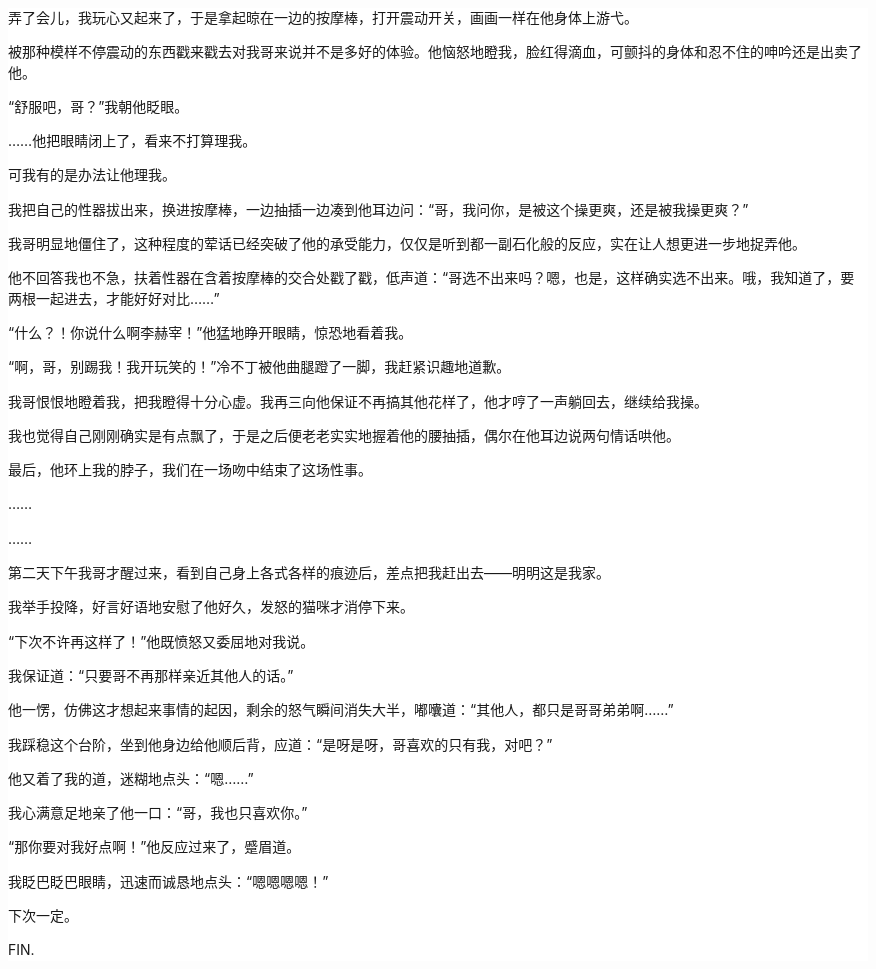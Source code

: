 弄了会儿，我玩心又起来了，于是拿起晾在一边的按摩棒，打开震动开关，画画一样在他身体上游弋。

被那种模样不停震动的东西戳来戳去对我哥来说并不是多好的体验。他恼怒地瞪我，脸红得滴血，可颤抖的身体和忍不住的呻吟还是出卖了他。

“舒服吧，哥？”我朝他眨眼。

……他把眼睛闭上了，看来不打算理我。

可我有的是办法让他理我。

我把自己的性器拔出来，换进按摩棒，一边抽插一边凑到他耳边问：“哥，我问你，是被这个操更爽，还是被我操更爽？”

我哥明显地僵住了，这种程度的荤话已经突破了他的承受能力，仅仅是听到都一副石化般的反应，实在让人想更进一步地捉弄他。

他不回答我也不急，扶着性器在含着按摩棒的交合处戳了戳，低声道：“哥选不出来吗？嗯，也是，这样确实选不出来。哦，我知道了，要两根一起进去，才能好好对比……”

“什么？！你说什么啊李赫宰！”他猛地睁开眼睛，惊恐地看着我。

“啊，哥，别踢我！我开玩笑的！”冷不丁被他曲腿蹬了一脚，我赶紧识趣地道歉。

我哥恨恨地瞪着我，把我瞪得十分心虚。我再三向他保证不再搞其他花样了，他才哼了一声躺回去，继续给我操。

我也觉得自己刚刚确实是有点飘了，于是之后便老老实实地握着他的腰抽插，偶尔在他耳边说两句情话哄他。

最后，他环上我的脖子，我们在一场吻中结束了这场性事。

……

……

第二天下午我哥才醒过来，看到自己身上各式各样的痕迹后，差点把我赶出去——明明这是我家。

我举手投降，好言好语地安慰了他好久，发怒的猫咪才消停下来。

“下次不许再这样了！”他既愤怒又委屈地对我说。

我保证道：“只要哥不再那样亲近其他人的话。”

他一愣，仿佛这才想起来事情的起因，剩余的怒气瞬间消失大半，嘟囔道：“其他人，都只是哥哥弟弟啊……”

我踩稳这个台阶，坐到他身边给他顺后背，应道：“是呀是呀，哥喜欢的只有我，对吧？”

他又着了我的道，迷糊地点头：“嗯……”

我心满意足地亲了他一口：“哥，我也只喜欢你。”

“那你要对我好点啊！”他反应过来了，蹙眉道。

我眨巴眨巴眼睛，迅速而诚恳地点头：“嗯嗯嗯嗯！”

下次一定。



FIN.

